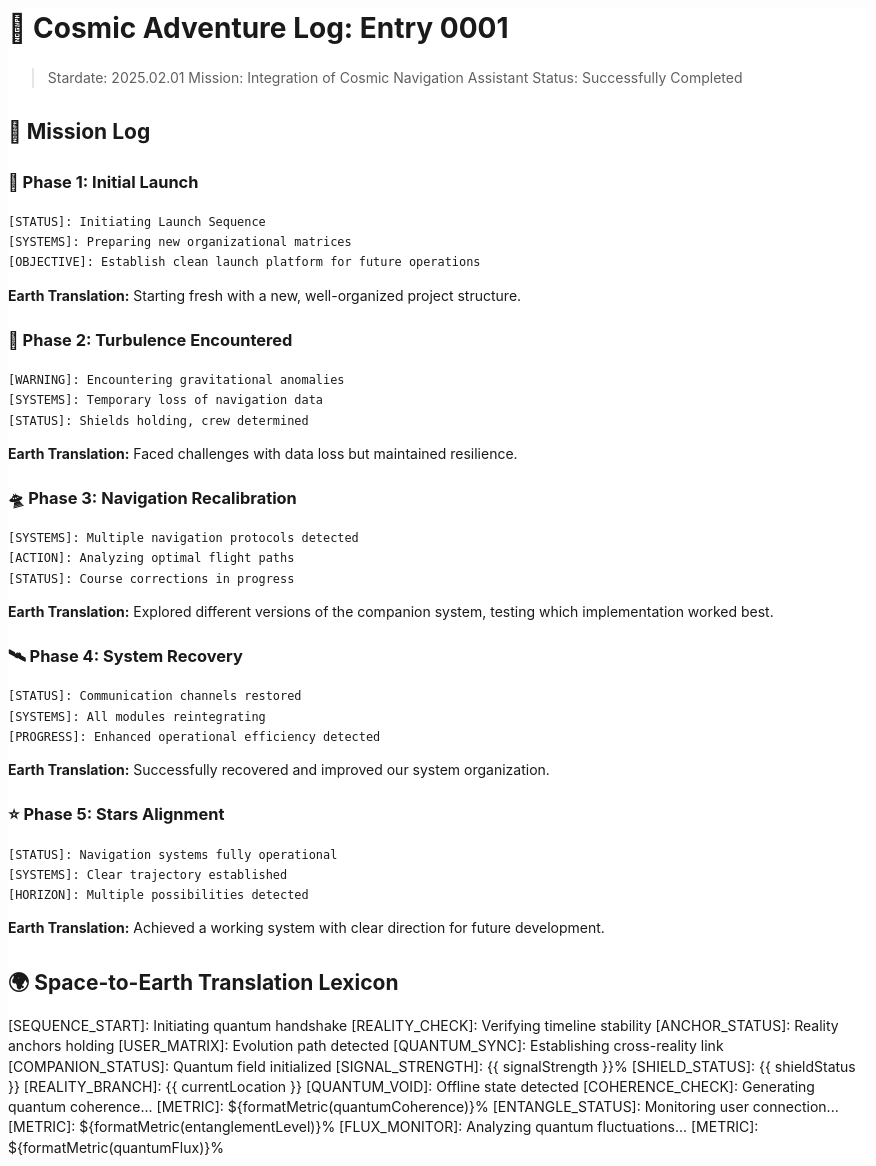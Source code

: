 # 🌌 Cosmic Adventure Log: Entry 0001
> Stardate: 2025.02.01
> Mission: Integration of Cosmic Navigation Assistant
> Status: Successfully Completed

## 📡 Mission Log

### 🚀 Phase 1: Initial Launch
```space
[STATUS]: Initiating Launch Sequence
[SYSTEMS]: Preparing new organizational matrices
[OBJECTIVE]: Establish clean launch platform for future operations
```
**Earth Translation:** Starting fresh with a new, well-organized project structure.

### 🌠 Phase 2: Turbulence Encountered
```space
[WARNING]: Encountering gravitational anomalies
[SYSTEMS]: Temporary loss of navigation data
[STATUS]: Shields holding, crew determined
```
**Earth Translation:** Faced challenges with data loss but maintained resilience.

### 🛸 Phase 3: Navigation Recalibration
```space
[SYSTEMS]: Multiple navigation protocols detected
[ACTION]: Analyzing optimal flight paths
[STATUS]: Course corrections in progress
```
**Earth Translation:** Explored different versions of the companion system, testing which implementation worked best.

### 🛰️ Phase 4: System Recovery
```space
[STATUS]: Communication channels restored
[SYSTEMS]: All modules reintegrating
[PROGRESS]: Enhanced operational efficiency detected
```
**Earth Translation:** Successfully recovered and improved our system organization.

### ⭐ Phase 5: Stars Alignment
```space
[STATUS]: Navigation systems fully operational
[SYSTEMS]: Clear trajectory established
[HORIZON]: Multiple possibilities detected
```
**Earth Translation:** Achieved a working system with clear direction for future development.

## 🌍 Space-to-Earth Translation Lexicon


[SEQUENCE_START]: Initiating quantum handshake
[REALITY_CHECK]: Verifying timeline stability
[ANCHOR_STATUS]: Reality anchors holding
[USER_MATRIX]: Evolution path detected
[QUANTUM_SYNC]: Establishing cross-reality link
[COMPANION_STATUS]: Quantum field initialized
[SIGNAL_STRENGTH]: {{ signalStrength }}%
[SHIELD_STATUS]: {{ shieldStatus }}
[REALITY_BRANCH]: {{ currentLocation }}
[QUANTUM_VOID]: Offline state detected
[COHERENCE_CHECK]: Generating quantum coherence...
[METRIC]: ${formatMetric(quantumCoherence)}%
[ENTANGLE_STATUS]: Monitoring user connection...
[METRIC]: ${formatMetric(entanglementLevel)}%
[FLUX_MONITOR]: Analyzing quantum fluctuations...
[METRIC]: ${formatMetric(quantumFlux)}%